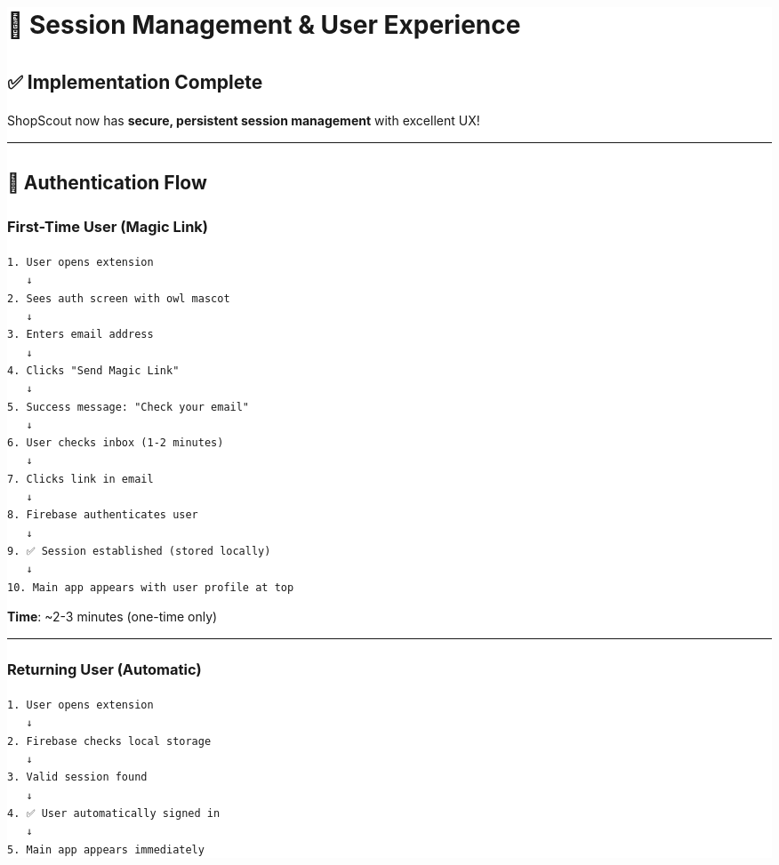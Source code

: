 # 🔐 Session Management & User Experience

## ✅ Implementation Complete

ShopScout now has **secure, persistent session management** with excellent UX!

---

## 🔄 Authentication Flow

### First-Time User (Magic Link)

```
1. User opens extension
   ↓
2. Sees auth screen with owl mascot
   ↓
3. Enters email address
   ↓
4. Clicks "Send Magic Link"
   ↓
5. Success message: "Check your email"
   ↓
6. User checks inbox (1-2 minutes)
   ↓
7. Clicks link in email
   ↓
8. Firebase authenticates user
   ↓
9. ✅ Session established (stored locally)
   ↓
10. Main app appears with user profile at top
```

**Time**: ~2-3 minutes (one-time only)

---

### Returning User (Automatic)

```
1. User opens extension
   ↓
2. Firebase checks local storage
   ↓
3. Valid session found
   ↓
4. ✅ User automatically signed in
   ↓
5. Main app appears immediately
```
